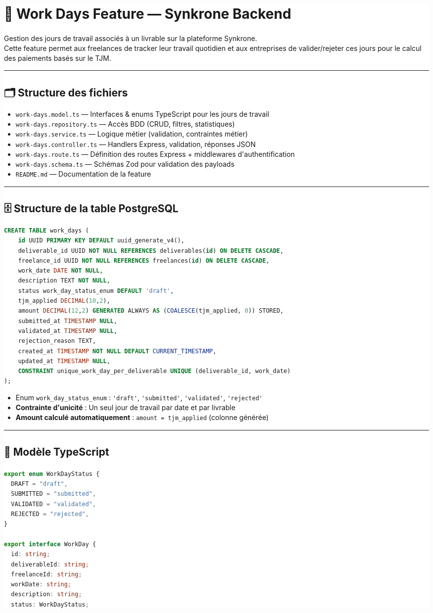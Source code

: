 # 📅 Work Days Feature — Synkrone Backend

Gestion des jours de travail associés à un livrable sur la plateforme Synkrone.  
Cette feature permet aux freelances de tracker leur travail quotidien et aux entreprises de valider/rejeter ces jours pour le calcul des paiements basés sur le TJM.

---

## 🗂️ Structure des fichiers

- `work-days.model.ts` — Interfaces & enums TypeScript pour les jours de travail
- `work-days.repository.ts` — Accès BDD (CRUD, filtres, statistiques)
- `work-days.service.ts` — Logique métier (validation, contraintes métier)
- `work-days.controller.ts` — Handlers Express, validation, réponses JSON
- `work-days.route.ts` — Définition des routes Express + middlewares d'authentification
- `work-days.schema.ts` — Schémas Zod pour validation des payloads
- `README.md` — Documentation de la feature

---

## 🗄️ Structure de la table PostgreSQL

```sql
CREATE TABLE work_days (
    id UUID PRIMARY KEY DEFAULT uuid_generate_v4(),
    deliverable_id UUID NOT NULL REFERENCES deliverables(id) ON DELETE CASCADE,
    freelance_id UUID NOT NULL REFERENCES freelances(id) ON DELETE CASCADE,
    work_date DATE NOT NULL,
    description TEXT NOT NULL,
    status work_day_status_enum DEFAULT 'draft',
    tjm_applied DECIMAL(10,2),
    amount DECIMAL(12,2) GENERATED ALWAYS AS (COALESCE(tjm_applied, 0)) STORED,
    submitted_at TIMESTAMP NULL,
    validated_at TIMESTAMP NULL,
    rejection_reason TEXT,
    created_at TIMESTAMP NOT NULL DEFAULT CURRENT_TIMESTAMP,
    updated_at TIMESTAMP NULL,
    CONSTRAINT unique_work_day_per_deliverable UNIQUE (deliverable_id, work_date)
);
```

- Enum `work_day_status_enum` : `'draft'`, `'submitted'`, `'validated'`, `'rejected'`
- **Contrainte d'unicité** : Un seul jour de travail par date et par livrable
- **Amount calculé automatiquement** : `amount = tjm_applied` (colonne générée)

---

## 📝 Modèle TypeScript

```ts
export enum WorkDayStatus {
  DRAFT = "draft",
  SUBMITTED = "submitted", 
  VALIDATED = "validated",
  REJECTED = "rejected",
}

export interface WorkDay {
  id: string;
  deliverableId: string;
  freelanceId: string;
  workDate: string;
  description: string;
  status: WorkDayStatus;
```
